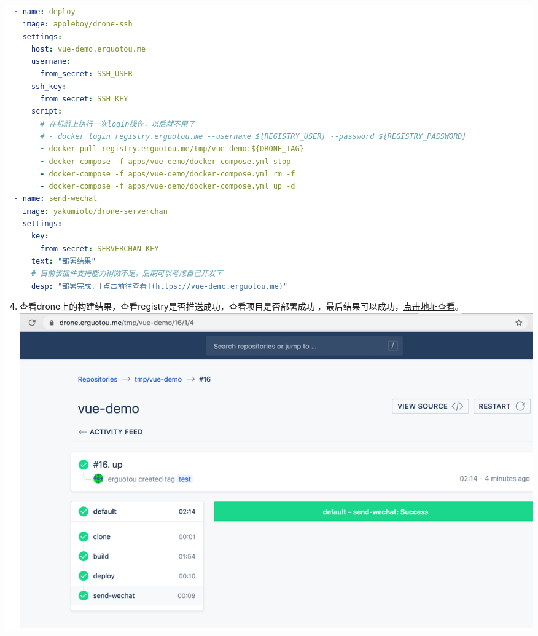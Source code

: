   ```yml
    - name: deploy
      image: appleboy/drone-ssh
      settings:
        host: vue-demo.erguotou.me
        username:
          from_secret: SSH_USER
        ssh_key:
          from_secret: SSH_KEY
        script:
          # 在机器上执行一次login操作，以后就不用了
          # - docker login registry.erguotou.me --username ${REGISTRY_USER} --password ${REGISTRY_PASSWORD}
          - docker pull registry.erguotou.me/tmp/vue-demo:${DRONE_TAG}
          - docker-compose -f apps/vue-demo/docker-compose.yml stop
          - docker-compose -f apps/vue-demo/docker-compose.yml rm -f
          - docker-compose -f apps/vue-demo/docker-compose.yml up -d
    - name: send-wechat
      image: yakumioto/drone-serverchan
      settings:
        key:
          from_secret: SERVERCHAN_KEY
        text: "部署结果"
        # 目前该插件支持能力稍微不足，后期可以考虑自己开发下
        desp: "部署完成，[点击前往查看](https://vue-demo.erguotou.me)"
  ```

4. 查看drone上的构建结果，查看registry是否推送成功，查看项目是否部署成功
，最后结果可以成功，[点击地址查看](https://vue-demo.erguotou.me)。
![DevOps流程全部走完](/images/devops/traefik-drone-devops.png)
